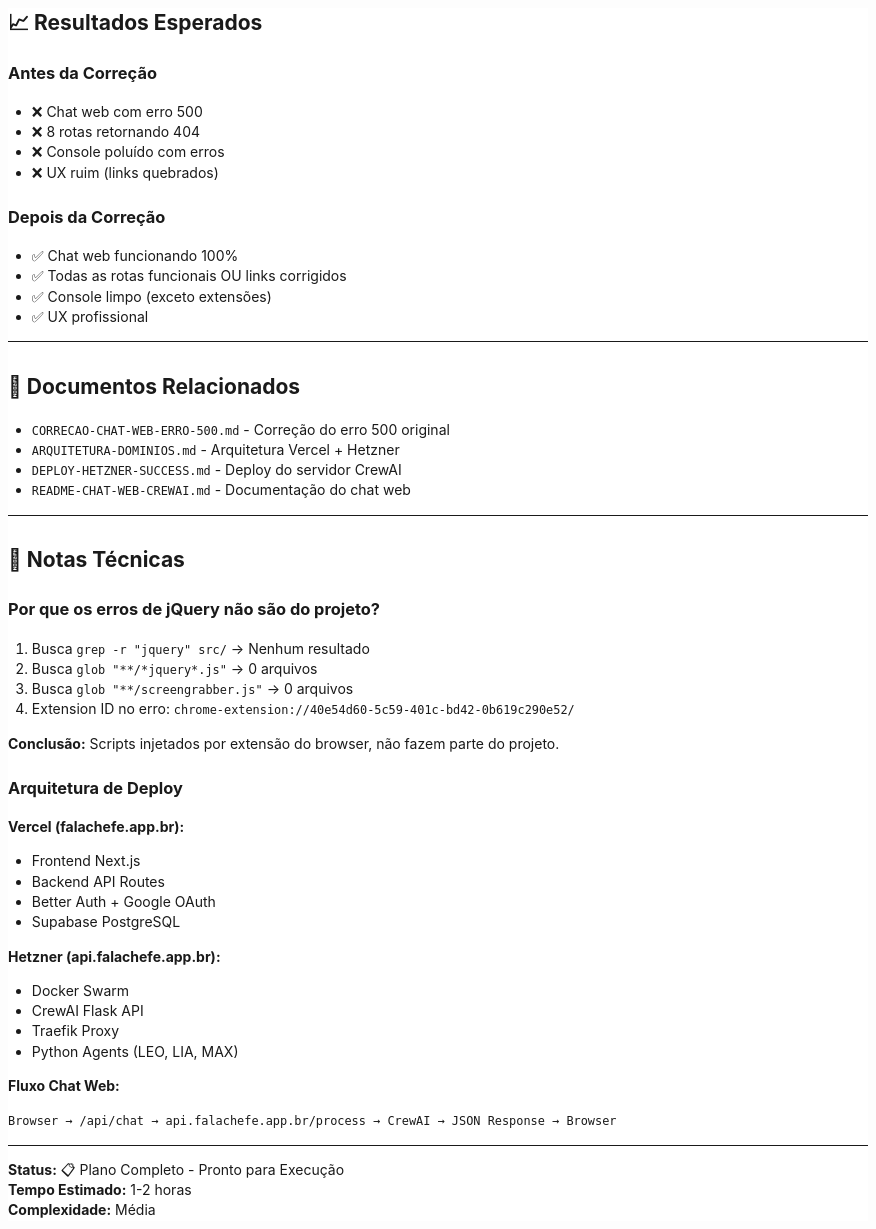 ## 📈 Resultados Esperados

### Antes da Correção
- ❌ Chat web com erro 500
- ❌ 8 rotas retornando 404
- ❌ Console poluído com erros
- ❌ UX ruim (links quebrados)

### Depois da Correção
- ✅ Chat web funcionando 100%
- ✅ Todas as rotas funcionais OU links corrigidos
- ✅ Console limpo (exceto extensões)
- ✅ UX profissional

---

## 🔗 Documentos Relacionados

- `CORRECAO-CHAT-WEB-ERRO-500.md` - Correção do erro 500 original
- `ARQUITETURA-DOMINIOS.md` - Arquitetura Vercel + Hetzner
- `DEPLOY-HETZNER-SUCCESS.md` - Deploy do servidor CrewAI
- `README-CHAT-WEB-CREWAI.md` - Documentação do chat web

---

## 📝 Notas Técnicas

### Por que os erros de jQuery não são do projeto?

1. Busca `grep -r "jquery" src/` → Nenhum resultado
2. Busca `glob "**/*jquery*.js"` → 0 arquivos
3. Busca `glob "**/screengrabber.js"` → 0 arquivos
4. Extension ID no erro: `chrome-extension://40e54d60-5c59-401c-bd42-0b619c290e52/`

**Conclusão:** Scripts injetados por extensão do browser, não fazem parte do projeto.

### Arquitetura de Deploy

**Vercel (falachefe.app.br):**
- Frontend Next.js
- Backend API Routes
- Better Auth + Google OAuth
- Supabase PostgreSQL

**Hetzner (api.falachefe.app.br):**
- Docker Swarm
- CrewAI Flask API
- Traefik Proxy
- Python Agents (LEO, LIA, MAX)

**Fluxo Chat Web:**
```
Browser → /api/chat → api.falachefe.app.br/process → CrewAI → JSON Response → Browser
```

---

**Status:** 📋 Plano Completo - Pronto para Execução  
**Tempo Estimado:** 1-2 horas  
**Complexidade:** Média

